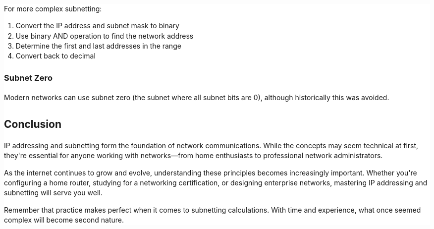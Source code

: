 For more complex subnetting:

1. Convert the IP address and subnet mask to binary
2. Use binary AND operation to find the network address
3. Determine the first and last addresses in the range
4. Convert back to decimal

### Subnet Zero

Modern networks can use subnet zero (the subnet where all subnet bits are 0), although historically this was avoided.

## Conclusion

IP addressing and subnetting form the foundation of network communications. While the concepts may seem technical at first, they're essential for anyone working with networks—from home enthusiasts to professional network administrators.

As the internet continues to grow and evolve, understanding these principles becomes increasingly important. Whether you're configuring a home router, studying for a networking certification, or designing enterprise networks, mastering IP addressing and subnetting will serve you well.

Remember that practice makes perfect when it comes to subnetting calculations. With time and experience, what once seemed complex will become second nature.
